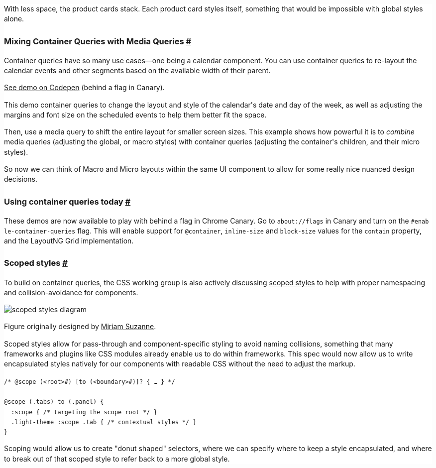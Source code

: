 With less space, the product cards stack. Each product card styles itself, something that would be impossible with global styles alone.

### Mixing Container Queries with Media Queries <a href="#mixing-container-queries-with-media-queries" class="w-headline-link">#</a>

Container queries have so many use cases—one being a calendar component. You can use container queries to re-layout the calendar events and other segments based on the available width of their parent.

[See demo on Codepen](https://codepen.io/una/pen/RwodQZw) (behind a flag in Canary).

This demo container queries to change the layout and style of the calendar's date and day of the week, as well as adjusting the margins and font size on the scheduled events to help them better fit the space.

Then, use a media query to shift the entire layout for smaller screen sizes. This example shows how powerful it is to _combine_ media queries (adjusting the global, or macro styles) with container queries (adjusting the container's children, and their micro styles).

So now we can think of Macro and Micro layouts within the same UI component to allow for some really nice nuanced design decisions.

### Using container queries today <a href="#using-container-queries-today" class="w-headline-link">#</a>

These demos are now available to play with behind a flag in Chrome Canary. Go to `about://flags` in Canary and turn on the `#enable-container-queries` flag. This will enable support for `@container`, `inline-size` and `block-size` values for the `contain` property, and the LayoutNG Grid implementation.

### Scoped styles <a href="#scoped-styles" class="w-headline-link">#</a>

To build on container queries, the CSS working group is also actively discussing [scoped styles](https://css.oddbird.net/scope/) to help with proper namespacing and collision-avoidance for components.

<img src="https://web-dev.imgix.net/image/HodOHWjMnbNw56hvNASHWSgZyAf2/FCHIEO4IouHOQaOJXrQD.png?auto=format" alt="scoped styles diagram" sizes="(min-width: 759px) 759px, calc(100vw - 48px)" srcset="https://web-dev.imgix.net/image/HodOHWjMnbNw56hvNASHWSgZyAf2/FCHIEO4IouHOQaOJXrQD.png?auto=format&amp;w=200 200w,     https://web-dev.imgix.net/image/HodOHWjMnbNw56hvNASHWSgZyAf2/FCHIEO4IouHOQaOJXrQD.png?auto=format&amp;w=228 228w,     https://web-dev.imgix.net/image/HodOHWjMnbNw56hvNASHWSgZyAf2/FCHIEO4IouHOQaOJXrQD.png?auto=format&amp;w=260 260w,     https://web-dev.imgix.net/image/HodOHWjMnbNw56hvNASHWSgZyAf2/FCHIEO4IouHOQaOJXrQD.png?auto=format&amp;w=296 296w,     https://web-dev.imgix.net/image/HodOHWjMnbNw56hvNASHWSgZyAf2/FCHIEO4IouHOQaOJXrQD.png?auto=format&amp;w=338 338w,     https://web-dev.imgix.net/image/HodOHWjMnbNw56hvNASHWSgZyAf2/FCHIEO4IouHOQaOJXrQD.png?auto=format&amp;w=385 385w,     https://web-dev.imgix.net/image/HodOHWjMnbNw56hvNASHWSgZyAf2/FCHIEO4IouHOQaOJXrQD.png?auto=format&amp;w=439 439w,     https://web-dev.imgix.net/image/HodOHWjMnbNw56hvNASHWSgZyAf2/FCHIEO4IouHOQaOJXrQD.png?auto=format&amp;w=500 500w,     https://web-dev.imgix.net/image/HodOHWjMnbNw56hvNASHWSgZyAf2/FCHIEO4IouHOQaOJXrQD.png?auto=format&amp;w=571 571w,     https://web-dev.imgix.net/image/HodOHWjMnbNw56hvNASHWSgZyAf2/FCHIEO4IouHOQaOJXrQD.png?auto=format&amp;w=650 650w,     https://web-dev.imgix.net/image/HodOHWjMnbNw56hvNASHWSgZyAf2/FCHIEO4IouHOQaOJXrQD.png?auto=format&amp;w=741 741w,     https://web-dev.imgix.net/image/HodOHWjMnbNw56hvNASHWSgZyAf2/FCHIEO4IouHOQaOJXrQD.png?auto=format&amp;w=845 845w,     https://web-dev.imgix.net/image/HodOHWjMnbNw56hvNASHWSgZyAf2/FCHIEO4IouHOQaOJXrQD.png?auto=format&amp;w=964 964w,     https://web-dev.imgix.net/image/HodOHWjMnbNw56hvNASHWSgZyAf2/FCHIEO4IouHOQaOJXrQD.png?auto=format&amp;w=1098 1098w,     https://web-dev.imgix.net/image/HodOHWjMnbNw56hvNASHWSgZyAf2/FCHIEO4IouHOQaOJXrQD.png?auto=format&amp;w=1252 1252w,     https://web-dev.imgix.net/image/HodOHWjMnbNw56hvNASHWSgZyAf2/FCHIEO4IouHOQaOJXrQD.png?auto=format&amp;w=1428 1428w,     https://web-dev.imgix.net/image/HodOHWjMnbNw56hvNASHWSgZyAf2/FCHIEO4IouHOQaOJXrQD.png?auto=format&amp;w=1518 1518w" width="759" height="636" />

Figure originally designed by [Miriam Suzanne](https://css.oddbird.net/).

Scoped styles allow for pass-through and component-specific styling to avoid naming collisions, something that many frameworks and plugins like CSS modules already enable us to do within frameworks. This spec would now allow us to write encapsulated styles natively for our components with readable CSS without the need to adjust the markup.

    /* @scope (<root>#) [to (<boundary>#)]? { … } */

    @scope (.tabs) to (.panel) {
      :scope { /* targeting the scope root */ }
      .light-theme :scope .tab { /* contextual styles */ }
    }

Scoping would allow us to create "donut shaped" selectors, where we can specify where to keep a style encapsulated, and where to break out of that scoped style to refer back to a more global style.
